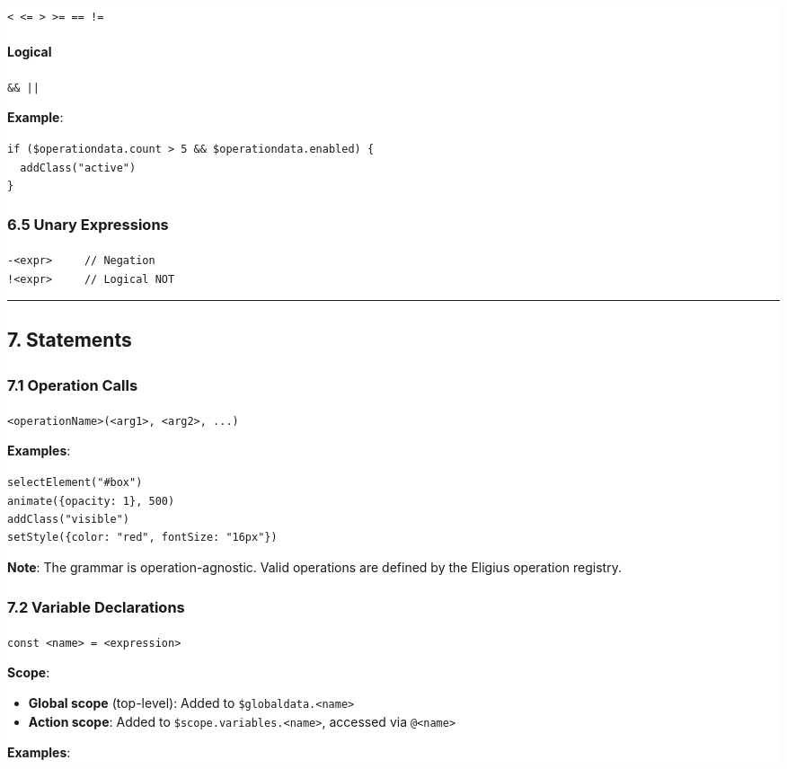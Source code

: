```eligian
< <= > >= == !=
```

#### Logical

```eligian
&& ||
```

**Example**:

```eligian
if ($operationdata.count > 5 && $operationdata.enabled) {
  addClass("active")
}
```

### 6.5 Unary Expressions

```eligian
-<expr>     // Negation
!<expr>     // Logical NOT
```

---

## 7. Statements

### 7.1 Operation Calls

```eligian
<operationName>(<arg1>, <arg2>, ...)
```

**Examples**:

```eligian
selectElement("#box")
animate({opacity: 1}, 500)
addClass("visible")
setStyle({color: "red", fontSize: "16px"})
```

**Note**: The grammar is operation-agnostic. Valid operations are defined by the Eligius operation registry.

### 7.2 Variable Declarations

```eligian
const <name> = <expression>
```

**Scope**:
- **Global scope** (top-level): Added to `$globaldata.<name>`
- **Action scope**: Added to `$scope.variables.<name>`, accessed via `@<name>`

**Examples**:
